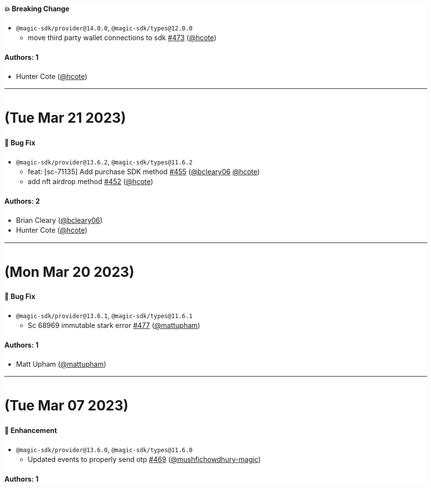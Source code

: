 #### 💥 Breaking Change

- `@magic-sdk/provider@14.0.0`, `@magic-sdk/types@12.0.0`
  - move third party wallet connections to sdk [#473](https://github.com/magiclabs/magic-js/pull/473) ([@hcote](https://github.com/hcote))

#### Authors: 1

- Hunter Cote ([@hcote](https://github.com/hcote))

---

# (Tue Mar 21 2023)

#### 🐛 Bug Fix

- `@magic-sdk/provider@13.6.2`, `@magic-sdk/types@11.6.2`
  - feat: [sc-71135] Add purchase SDK method [#455](https://github.com/magiclabs/magic-js/pull/455) ([@bcleary06](https://github.com/bcleary06) [@hcote](https://github.com/hcote))
  - add nft airdrop method [#452](https://github.com/magiclabs/magic-js/pull/452) ([@hcote](https://github.com/hcote))

#### Authors: 2

- Brian Cleary ([@bcleary06](https://github.com/bcleary06))
- Hunter Cote ([@hcote](https://github.com/hcote))

---

# (Mon Mar 20 2023)

#### 🐛 Bug Fix

- `@magic-sdk/provider@13.6.1`, `@magic-sdk/types@11.6.1`
  - Sc 68969 immutable stark error [#477](https://github.com/magiclabs/magic-js/pull/477) ([@mattupham](https://github.com/mattupham))

#### Authors: 1

- Matt Upham ([@mattupham](https://github.com/mattupham))

---

# (Tue Mar 07 2023)

#### 🚀 Enhancement

- `@magic-sdk/provider@13.6.0`, `@magic-sdk/types@11.6.0`
  - Updated events to properly send otp [#469](https://github.com/magiclabs/magic-js/pull/469) ([@mushfichowdhury-magic](https://github.com/mushfichowdhury-magic))

#### Authors: 1
